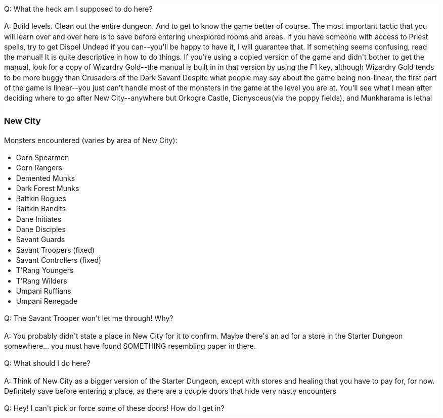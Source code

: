 Q:  What the heck am I supposed to do here?

A:  Build levels.  Clean out the entire dungeon.  And to get to know the
    game better of course.  The most important tactic that you will learn
    over and over here is to save before entering unexplored rooms and
    areas.  If you have someone with access to Priest spells, try to get
    Dispel Undead if you can--you'll be happy to have it, I will guarantee
    that.  If something seems confusing, read the manual!  It is quite
    descriptive in how to do things.  If you're using a copied version of
    the game and didn't bother to get the manual, look for a copy of
    Wizardry Gold--the manual is built in in that version by using the
    F1 key, although Wizardry Gold tends to be more buggy than Crusaders
    of the Dark Savant
    Despite what people may say about the game being non-linear, the first
    part of the game is linear--you just can't handle most of the monsters
    in the game at the level you are at.  You'll see what I mean after
    deciding where to go after New City--anywhere but Orkogre Castle,
    Dionysceus(via the poppy fields), and Munkharama is lethal

### New City

Monsters encountered (varies by area of New City):

- Gorn Spearmen
- Gorn Rangers
- Demented Munks
- Dark Forest Munks
- Rattkin Rogues
- Rattkin Bandits
- Dane Initiates
- Dane Disciples
- Savant Guards
- Savant Troopers (fixed)
- Savant Controllers (fixed)
- T'Rang Youngers
- T'Rang Wilders
- Umpani Ruffians
- Umpani Renegade


Q:  The Savant Trooper won't let me through!  Why?

A:  You probably didn't state a place in New City for it to confirm.
    Maybe there's an ad for a store in the Starter Dungeon somewhere...
    you must have found SOMETHING resembling paper in there.

Q:  What should I do here?

A:  Think of New City as a bigger version of the Starter Dungeon, except
    with stores and healing that you have to pay for, for now.  Definitely
    save before entering a place, as there are a couple doors that hide very
    nasty encounters

Q:  Hey!  I can't pick or force some of these doors!  How do I get in?

